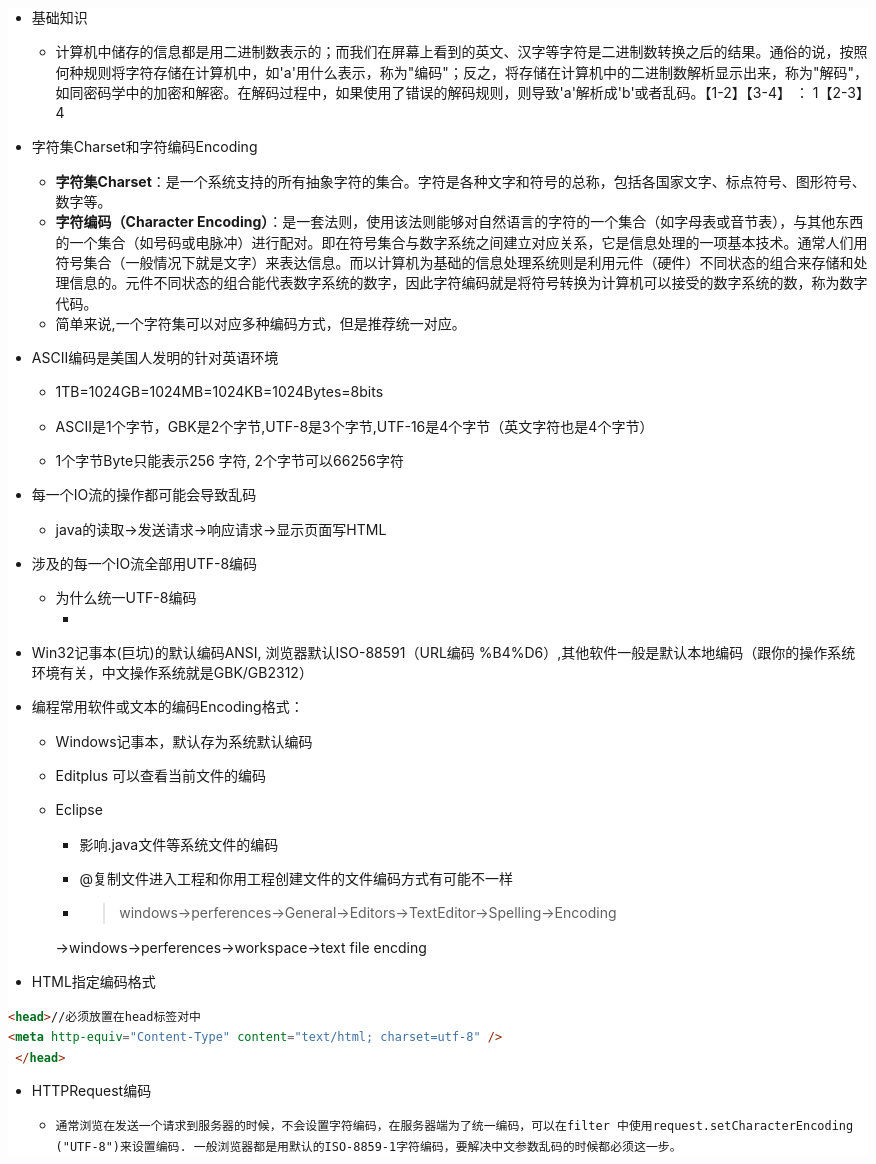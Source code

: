 -   基础知识

    - 计算机中储存的信息都是用二进制数表示的；而我们在屏幕上看到的英文、汉字等字符是二进制数转换之后的结果。通俗的说，按照何种规则将字符存储在计算机中，如'a'用什么表示，称为"编码"；反之，将存储在计算机中的二进制数解析显示出来，称为"解码"，如同密码学中的加密和解密。在解码过程中，如果使用了错误的解码规则，则导致'a'解析成'b'或者乱码。【1-2】【3-4】 ： 1【2-3】4

-   字符集Charset和字符编码Encoding

    - **字符集Charset**：是一个系统支持的所有抽象字符的集合。字符是各种文字和符号的总称，包括各国家文字、标点符号、图形符号、数字等。
    - **字符编码（Character Encoding）**：是一套法则，使用该法则能够对自然语言的字符的一个集合（如字母表或音节表），与其他东西的一个集合（如号码或电脉冲）进行配对。即在符号集合与数字系统之间建立对应关系，它是信息处理的一项基本技术。通常人们用符号集合（一般情况下就是文字）来表达信息。而以计算机为基础的信息处理系统则是利用元件（硬件）不同状态的组合来存储和处理信息的。元件不同状态的组合能代表数字系统的数字，因此字符编码就是将符号转换为计算机可以接受的数字系统的数，称为数字代码。
    - 简单来说,一个字符集可以对应多种编码方式，但是推荐统一对应。

-   ASCII编码是美国人发明的针对英语环境

    - 1TB=1024GB=1024MB=1024KB=1024Bytes=8bits
    - ASCII是1个字节，GBK是2个字节,UTF-8是3个字节,UTF-16是4个字节（英文字符也是4个字节）


    - 1个字节Byte只能表示256 字符, 2个字节可以66256字符

-   每一个IO流的操作都可能会导致乱码

    - java的读取->发送请求->响应请求->显示页面写HTML

-   涉及的每一个IO流全部用UTF-8编码

    - 为什么统一UTF-8编码
      - ​

-   Win32记事本(巨坑)的默认编码ANSI, 浏览器默认ISO-88591（URL编码 %B4%D6）,其他软件一般是默认本地编码（跟你的操作系统环境有关，中文操作系统就是GBK/GB2312）

-   编程常用软件或文本的编码Encoding格式：

    - Windows记事本，默认存为系统默认编码

    - Editplus 可以查看当前文件的编码

    - Eclipse

      - 影响.java文件等系统文件的编码
      - @复制文件进入工程和你用工程创建文件的文件编码方式有可能不一样


      - > windows->perferences->General->Editors->TextEditor->Spelling->Encoding

      ->windows->perferences->workspace->text file encding
- HTML指定编码格式


```html
<head>//必须放置在head标签对中
<meta http-equiv="Content-Type" content="text/html; charset=utf-8" />
 </head>
```
- HTTPRequest编码

  - ```
    通常浏览在发送一个请求到服务器的时候，不会设置字符编码，在服务器端为了统一编码，可以在filter 中使用request.setCharacterEncoding("UTF-8")来设置编码. 一般浏览器都是用默认的ISO-8859-1字符编码，要解决中文参数乱码的时候都必须这一步。
    ```
